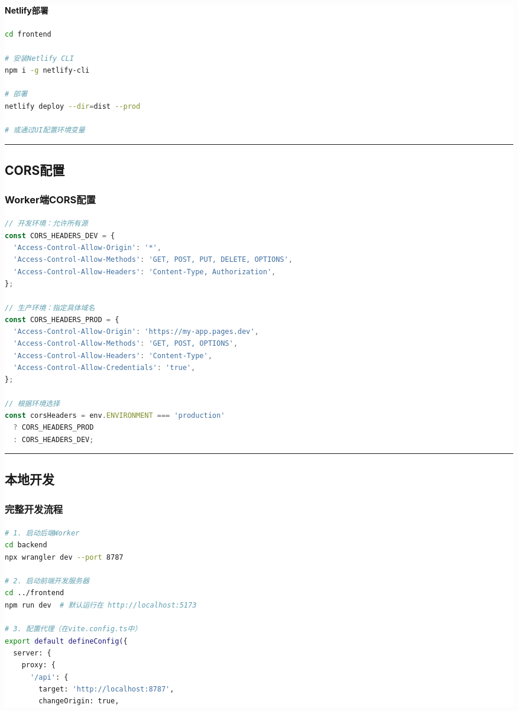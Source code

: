 #### Netlify部署

```bash
cd frontend

# 安装Netlify CLI
npm i -g netlify-cli

# 部署
netlify deploy --dir=dist --prod

# 或通过UI配置环境变量
```

---

## CORS配置

### Worker端CORS配置

```typescript
// 开发环境：允许所有源
const CORS_HEADERS_DEV = {
  'Access-Control-Allow-Origin': '*',
  'Access-Control-Allow-Methods': 'GET, POST, PUT, DELETE, OPTIONS',
  'Access-Control-Allow-Headers': 'Content-Type, Authorization',
};

// 生产环境：指定具体域名
const CORS_HEADERS_PROD = {
  'Access-Control-Allow-Origin': 'https://my-app.pages.dev',
  'Access-Control-Allow-Methods': 'GET, POST, OPTIONS',
  'Access-Control-Allow-Headers': 'Content-Type',
  'Access-Control-Allow-Credentials': 'true',
};

// 根据环境选择
const corsHeaders = env.ENVIRONMENT === 'production' 
  ? CORS_HEADERS_PROD 
  : CORS_HEADERS_DEV;
```

---

## 本地开发

### 完整开发流程

```bash
# 1. 启动后端Worker
cd backend
npx wrangler dev --port 8787

# 2. 启动前端开发服务器
cd ../frontend
npm run dev  # 默认运行在 http://localhost:5173

# 3. 配置代理（在vite.config.ts中）
export default defineConfig({
  server: {
    proxy: {
      '/api': {
        target: 'http://localhost:8787',
        changeOrigin: true,
```